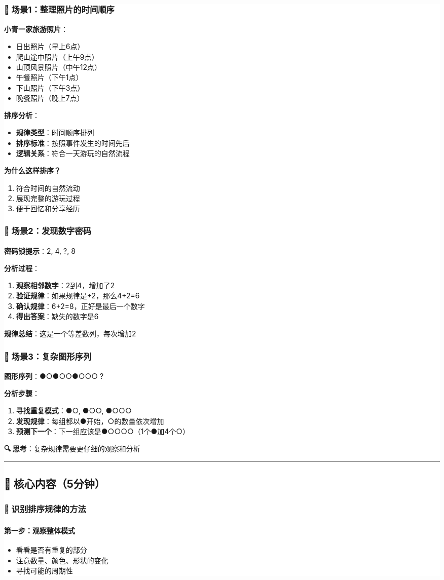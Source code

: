 ### 📸 场景1：整理照片的时间顺序

**小青一家旅游照片**：
- 日出照片（早上6点）
- 爬山途中照片（上午9点）
- 山顶风景照片（中午12点）
- 午餐照片（下午1点）
- 下山照片（下午3点）
- 晚餐照片（晚上7点）

**排序分析**：
- **规律类型**：时间顺序排列
- **排序标准**：按照事件发生的时间先后
- **逻辑关系**：符合一天游玩的自然流程

**为什么这样排序？**
1. 符合时间的自然流动
2. 展现完整的游玩过程
3. 便于回忆和分享经历

### 🔢 场景2：发现数字密码

**密码锁提示**：2, 4, ?, 8

**分析过程**：
1. **观察相邻数字**：2到4，增加了2
2. **验证规律**：如果规律是+2，那么4+2=6
3. **确认规律**：6+2=8，正好是最后一个数字
4. **得出答案**：缺失的数字是6

**规律总结**：这是一个等差数列，每次增加2

### 🎨 场景3：复杂图形序列

**图形序列**：●○●○○●○○○ ?

**分析步骤**：
1. **寻找重复模式**：●○, ●○○, ●○○○
2. **发现规律**：每组都以●开始，○的数量依次增加
3. **预测下一个**：下一组应该是●○○○○（1个●加4个○）

**🔍 思考**：复杂规律需要更仔细的观察和分析

---

## 🧠 核心内容（5分钟）

### 🎯 识别排序规律的方法

#### **第一步：观察整体模式**
- 看看是否有重复的部分
- 注意数量、颜色、形状的变化
- 寻找可能的周期性
